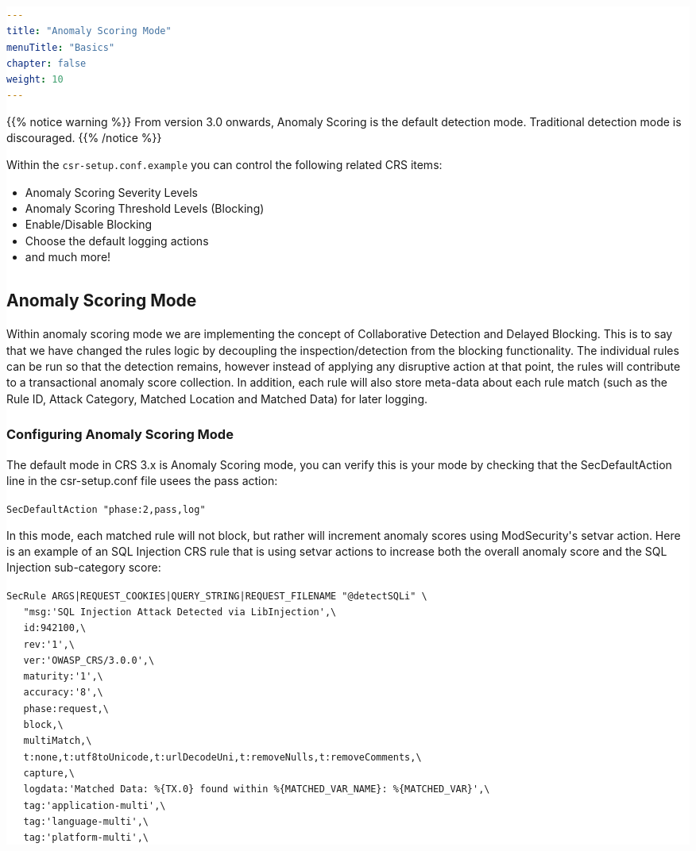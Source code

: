 ```yaml
---
title: "Anomaly Scoring Mode"
menuTitle: "Basics"
chapter: false
weight: 10
---
```


{{% notice warning %}}
From version 3.0 onwards, Anomaly Scoring is the default detection mode. Traditional detection mode is discouraged.
{{% /notice %}}

Within the `csr-setup.conf.example` you can control the following related CRS items:

-   Anomaly Scoring Severity Levels
-   Anomaly Scoring Threshold Levels (Blocking)
-   Enable/Disable Blocking
-   Choose the default logging actions
-   and much more!

Anomaly Scoring Mode
--------------------

Within anomaly scoring mode we are implementing the concept of
Collaborative Detection and Delayed Blocking. This is to say that we
have changed the rules logic by decoupling the inspection/detection from
the blocking functionality. The individual rules can be run so that the
detection remains, however instead of applying any disruptive action at
that point, the rules will contribute to a transactional anomaly score
collection. In addition, each rule will also store meta-data about each
rule match (such as the Rule ID, Attack Category, Matched Location and
Matched Data) for later logging.

### Configuring Anomaly Scoring Mode

The default mode in CRS 3.x is Anomaly Scoring mode, you can verify this
is your mode by checking that the SecDefaultAction line in the
csr-setup.conf file usees the pass action:

```apache
SecDefaultAction "phase:2,pass,log"
```

In this mode, each matched rule will not block, but rather will
increment anomaly scores using ModSecurity\'s setvar action. Here is an
example of an SQL Injection CRS rule that is using setvar actions to
increase both the overall anomaly score and the SQL Injection
sub-category score:

```apache
SecRule ARGS|REQUEST_COOKIES|QUERY_STRING|REQUEST_FILENAME "@detectSQLi" \
   "msg:'SQL Injection Attack Detected via LibInjection',\
   id:942100,\
   rev:'1',\
   ver:'OWASP_CRS/3.0.0',\
   maturity:'1',\
   accuracy:'8',\
   phase:request,\
   block,\
   multiMatch,\
   t:none,t:utf8toUnicode,t:urlDecodeUni,t:removeNulls,t:removeComments,\
   capture,\
   logdata:'Matched Data: %{TX.0} found within %{MATCHED_VAR_NAME}: %{MATCHED_VAR}',\
   tag:'application-multi',\
   tag:'language-multi',\
   tag:'platform-multi',\
```